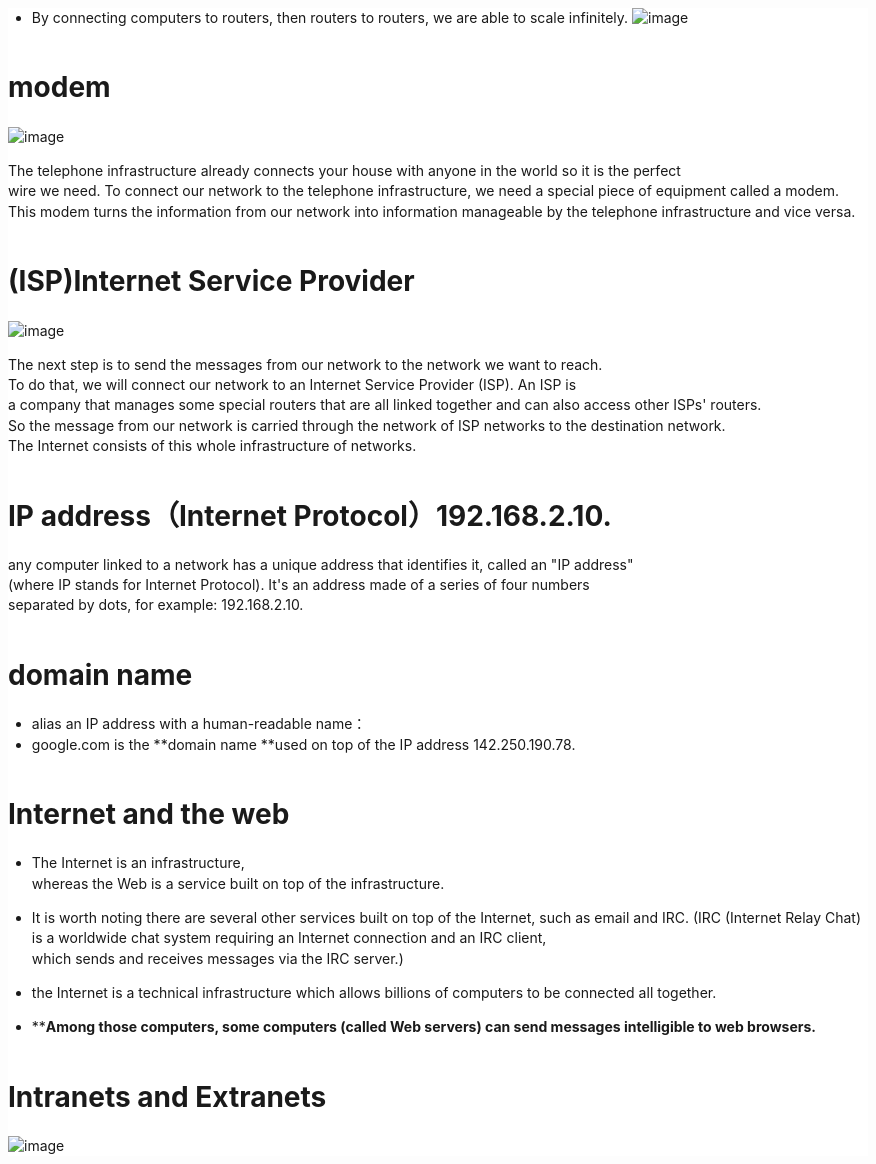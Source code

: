 * By connecting computers to routers, then routers to routers, we are able to scale infinitely.
![image](https://user-images.githubusercontent.com/118059669/217535201-14d9c83b-ccf3-4950-bbc5-6c7edfbd7401.png)<br>

# modem
![image](https://user-images.githubusercontent.com/118059669/217536351-07ba99f3-b5bf-40f9-8e3d-80bb6ba76f17.png)

The telephone infrastructure already connects your house with anyone in the world so it is the perfect<br>
wire we need. To connect our network to the telephone infrastructure, we need a special piece of equipment called a modem.
This modem turns the information from our network into information manageable by the telephone infrastructure and vice versa.
# (ISP)Internet Service Provider
![image](https://user-images.githubusercontent.com/118059669/217535943-6f95b733-9165-4a0b-a0fa-a436cf8ab6b8.png)

The next step is to send the messages from our network to the network we want to reach.<br>
 To do that, we will connect our network to an Internet Service Provider (ISP). An ISP is <br>
 a company that manages some special routers that are all linked together and can also access other ISPs' routers. 
 <br>So the message from our network is carried through the network of ISP networks to the destination network. <br>
 The Internet consists of this whole infrastructure of networks.

# IP address（Internet Protocol）192.168.2.10.
any computer linked to a network has a unique address that identifies it, called an "IP address" 
<br>(where IP stands for Internet Protocol). It's an address made of a series of four numbers <br>
separated by dots, for example: 192.168.2.10.

# domain name 
* alias an IP address with a human-readable name： 
* google.com is the **domain name **used on top of the IP address 142.250.190.78.

# Internet and the web
* The Internet is an infrastructure, <br> whereas the Web is a service built on top of the infrastructure. 
* It is worth noting there are several other services built on top of the Internet, such as email and IRC.
(IRC (Internet Relay Chat) is a worldwide chat system requiring an Internet connection and an IRC client, <br>
which sends and receives messages via the IRC server.)

* the Internet is a technical infrastructure which allows billions of computers to be connected all together. 
* ****Among those computers, some computers (called Web servers) can send messages intelligible to web browsers.**

# Intranets and Extranets
![image](https://user-images.githubusercontent.com/118059669/217541048-fc540fc1-247f-47e4-923e-f2d631c32ee6.png)







